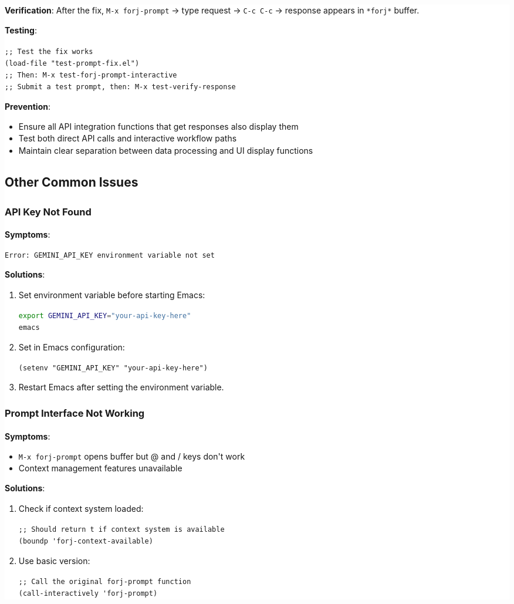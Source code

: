 **Verification**:
After the fix, `M-x forj-prompt` → type request → `C-c C-c` → response appears in `*forj*` buffer.

**Testing**:
```elisp
;; Test the fix works
(load-file "test-prompt-fix.el")
;; Then: M-x test-forj-prompt-interactive
;; Submit a test prompt, then: M-x test-verify-response
```

**Prevention**: 
- Ensure all API integration functions that get responses also display them
- Test both direct API calls and interactive workflow paths
- Maintain clear separation between data processing and UI display functions

## Other Common Issues

### API Key Not Found

**Symptoms**:
```
Error: GEMINI_API_KEY environment variable not set
```

**Solutions**:
1. Set environment variable before starting Emacs:
   ```bash
   export GEMINI_API_KEY="your-api-key-here"
   emacs
   ```

2. Set in Emacs configuration:
   ```elisp
   (setenv "GEMINI_API_KEY" "your-api-key-here")
   ```

3. Restart Emacs after setting the environment variable.

### Prompt Interface Not Working

**Symptoms**:
- `M-x forj-prompt` opens buffer but @ and / keys don't work
- Context management features unavailable

**Solutions**:
1. Check if context system loaded:
   ```elisp
   ;; Should return t if context system is available
   (boundp 'forj-context-available)
   ```

2. Use basic version:
   ```elisp
   ;; Call the original forj-prompt function
   (call-interactively 'forj-prompt)
   ```
